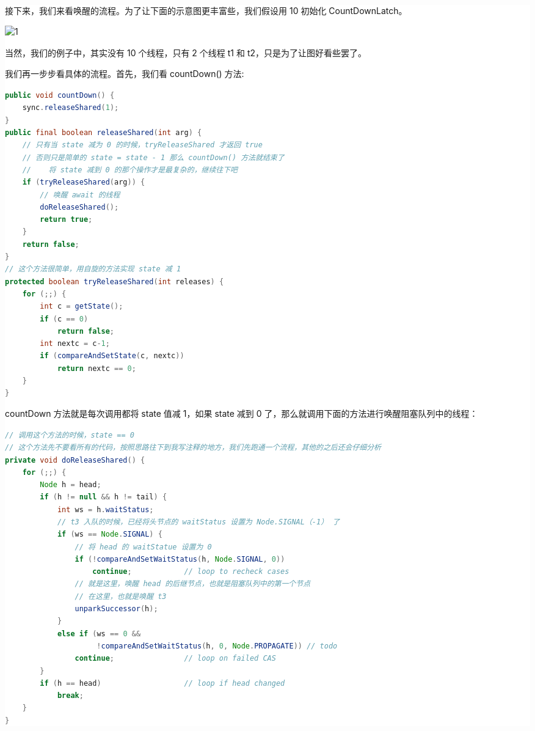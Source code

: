接下来，我们来看唤醒的流程。为了让下面的示意图更丰富些，我们假设用 10 初始化 CountDownLatch。

![1](https://xinput-base.pek3b.qingstor.com/images/aqs/aqs3-5.png)

当然，我们的例子中，其实没有 10 个线程，只有 2 个线程 t1 和 t2，只是为了让图好看些罢了。

我们再一步步看具体的流程。首先，我们看 countDown() 方法:

```java
public void countDown() {
    sync.releaseShared(1);
}
public final boolean releaseShared(int arg) {
    // 只有当 state 减为 0 的时候，tryReleaseShared 才返回 true
    // 否则只是简单的 state = state - 1 那么 countDown() 方法就结束了
    //    将 state 减到 0 的那个操作才是最复杂的，继续往下吧
    if (tryReleaseShared(arg)) {
        // 唤醒 await 的线程
        doReleaseShared();
        return true;
    }
    return false;
}
// 这个方法很简单，用自旋的方法实现 state 减 1
protected boolean tryReleaseShared(int releases) {
    for (;;) {
        int c = getState();
        if (c == 0)
            return false;
        int nextc = c-1;
        if (compareAndSetState(c, nextc))
            return nextc == 0;
    }
}
```

countDown 方法就是每次调用都将 state 值减 1，如果 state 减到 0 了，那么就调用下面的方法进行唤醒阻塞队列中的线程：

```java
// 调用这个方法的时候，state == 0
// 这个方法先不要看所有的代码，按照思路往下到我写注释的地方，我们先跑通一个流程，其他的之后还会仔细分析
private void doReleaseShared() {
    for (;;) {
        Node h = head;
        if (h != null && h != tail) {
            int ws = h.waitStatus;
            // t3 入队的时候，已经将头节点的 waitStatus 设置为 Node.SIGNAL（-1） 了
            if (ws == Node.SIGNAL) {
                // 将 head 的 waitStatue 设置为 0
                if (!compareAndSetWaitStatus(h, Node.SIGNAL, 0))
                    continue;            // loop to recheck cases
                // 就是这里，唤醒 head 的后继节点，也就是阻塞队列中的第一个节点
                // 在这里，也就是唤醒 t3
                unparkSuccessor(h);
            }
            else if (ws == 0 &&
                     !compareAndSetWaitStatus(h, 0, Node.PROPAGATE)) // todo
                continue;                // loop on failed CAS
        }
        if (h == head)                   // loop if head changed
            break;
    }
}
```
